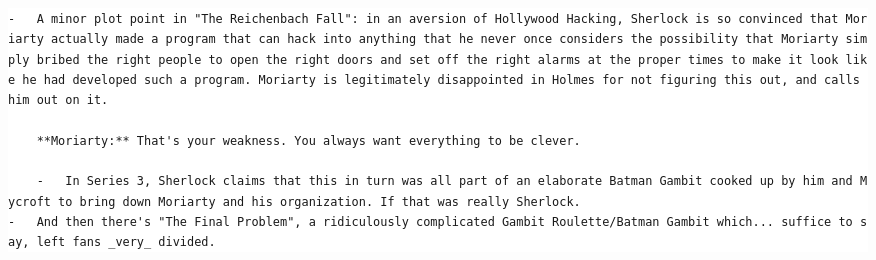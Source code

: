     -   A minor plot point in "The Reichenbach Fall": in an aversion of Hollywood Hacking, Sherlock is so convinced that Moriarty actually made a program that can hack into anything that he never once considers the possibility that Moriarty simply bribed the right people to open the right doors and set off the right alarms at the proper times to make it look like he had developed such a program. Moriarty is legitimately disappointed in Holmes for not figuring this out, and calls him out on it.
        
        **Moriarty:** That's your weakness. You always want everything to be clever.
        
        -   In Series 3, Sherlock claims that this in turn was all part of an elaborate Batman Gambit cooked up by him and Mycroft to bring down Moriarty and his organization. If that was really Sherlock.
    -   And then there's "The Final Problem", a ridiculously complicated Gambit Roulette/Batman Gambit which... suffice to say, left fans _very_ divided.
